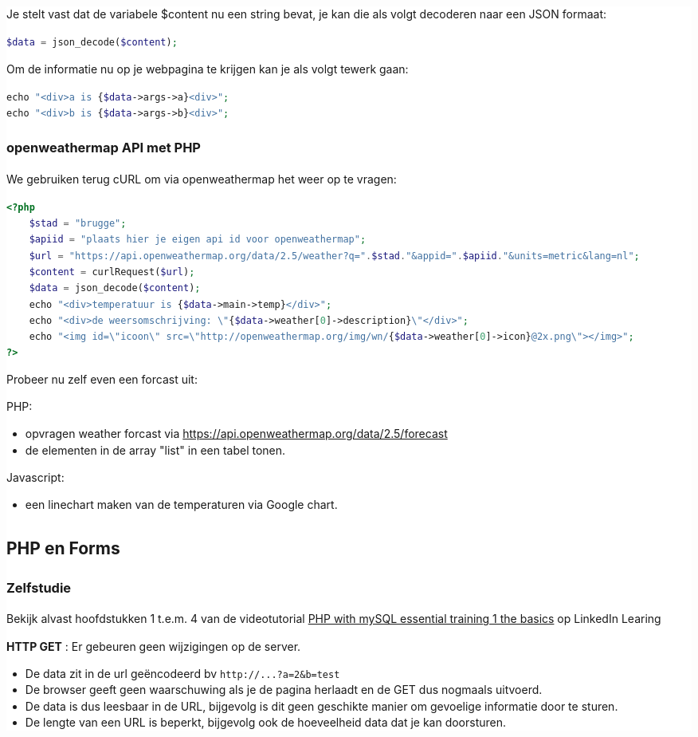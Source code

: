 Je stelt vast dat de variabele $content nu een string bevat, je kan die als volgt decoderen naar een JSON formaat:

```php
$data = json_decode($content);
```

Om de informatie nu op je webpagina te krijgen kan je als volgt tewerk gaan: 

```php
echo "<div>a is {$data->args->a}<div>";
echo "<div>b is {$data->args->b}<div>";
```

### openweathermap API met PHP

We gebruiken terug cURL om via openweathermap het weer op te vragen:

```php
<?php
    $stad = "brugge";
    $apiid = "plaats hier je eigen api id voor openweathermap";
    $url = "https://api.openweathermap.org/data/2.5/weather?q=".$stad."&appid=".$apiid."&units=metric&lang=nl";
    $content = curlRequest($url);
    $data = json_decode($content);
    echo "<div>temperatuur is {$data->main->temp}</div>";
    echo "<div>de weersomschrijving: \"{$data->weather[0]->description}\"</div>";
    echo "<img id=\"icoon\" src=\"http://openweathermap.org/img/wn/{$data->weather[0]->icon}@2x.png\"></img>";
?>
```

Probeer nu zelf even een forcast uit:

PHP:
* opvragen weather forcast via https://api.openweathermap.org/data/2.5/forecast
* de elementen in de array "list" in een tabel tonen.

Javascript:
* een linechart maken van de temperaturen via Google chart.

## PHP en Forms

### Zelfstudie

Bekijk alvast hoofdstukken 1 t.e.m. 4 van de videotutorial [PHP with mySQL essential training 1 the basics](https://www.linkedin.com/learning/php-with-mysql-essential-training-1-the-basics) op LinkedIn Learing

**HTTP GET** : Er gebeuren geen wijzigingen op de server.

* De data zit in de url geëncodeerd bv `http://...?a=2&b=test`
* De browser geeft geen waarschuwing als je de pagina herlaadt en de GET dus nogmaals uitvoerd.
* De data is dus leesbaar in de URL, bijgevolg is dit geen geschikte manier om gevoelige informatie door te sturen.
* De lengte van een URL is beperkt, bijgevolg ook de hoeveelheid data dat je kan doorsturen.
